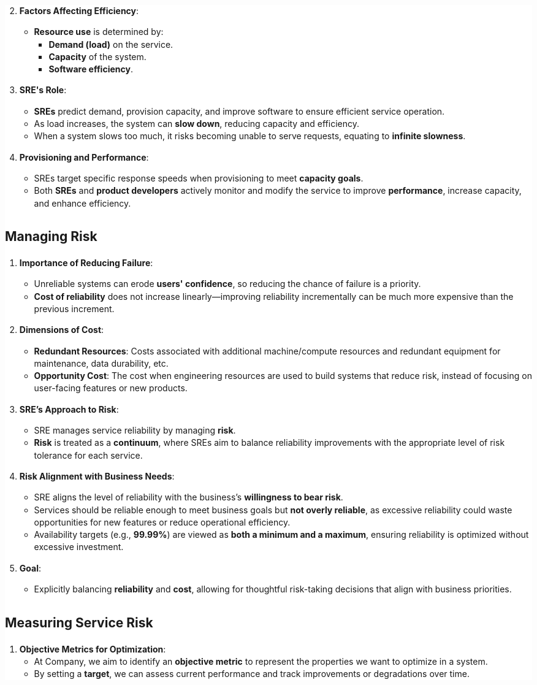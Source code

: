 2. **Factors Affecting Efficiency**:
   - **Resource use** is determined by:
     - **Demand (load)** on the service.
     - **Capacity** of the system.
     - **Software efficiency**.

3. **SRE's Role**:
   - **SREs** predict demand, provision capacity, and improve software to ensure efficient service operation.
   - As load increases, the system can **slow down**, reducing capacity and efficiency.
   - When a system slows too much, it risks becoming unable to serve requests, equating to **infinite slowness**.

4. **Provisioning and Performance**:
   - SREs target specific response speeds when provisioning to meet **capacity goals**.
   - Both **SREs** and **product developers** actively monitor and modify the service to improve **performance**, increase capacity, and enhance efficiency.
## Managing Risk

1. **Importance of Reducing Failure**:
   - Unreliable systems can erode **users' confidence**, so reducing the chance of failure is a priority.
   - **Cost of reliability** does not increase linearly—improving reliability incrementally can be much more expensive than the previous increment.

2. **Dimensions of Cost**:
   - **Redundant Resources**: Costs associated with additional machine/compute resources and redundant equipment for maintenance, data durability, etc.
   - **Opportunity Cost**: The cost when engineering resources are used to build systems that reduce risk, instead of focusing on user-facing features or new products. 

3. **SRE’s Approach to Risk**:
   - SRE manages service reliability by managing **risk**.
   - **Risk** is treated as a **continuum**, where SREs aim to balance reliability improvements with the appropriate level of risk tolerance for each service.

4. **Risk Alignment with Business Needs**:
   - SRE aligns the level of reliability with the business’s **willingness to bear risk**.
   - Services should be reliable enough to meet business goals but **not overly reliable**, as excessive reliability could waste opportunities for new features or reduce operational efficiency.
   - Availability targets (e.g., **99.99%**) are viewed as **both a minimum and a maximum**, ensuring reliability is optimized without excessive investment.

5. **Goal**:
   - Explicitly balancing **reliability** and **cost**, allowing for thoughtful risk-taking decisions that align with business priorities.
## Measuring Service Risk

1. **Objective Metrics for Optimization**:
   - At Company, we aim to identify an **objective metric** to represent the properties we want to optimize in a system.
   - By setting a **target**, we can assess current performance and track improvements or degradations over time.
